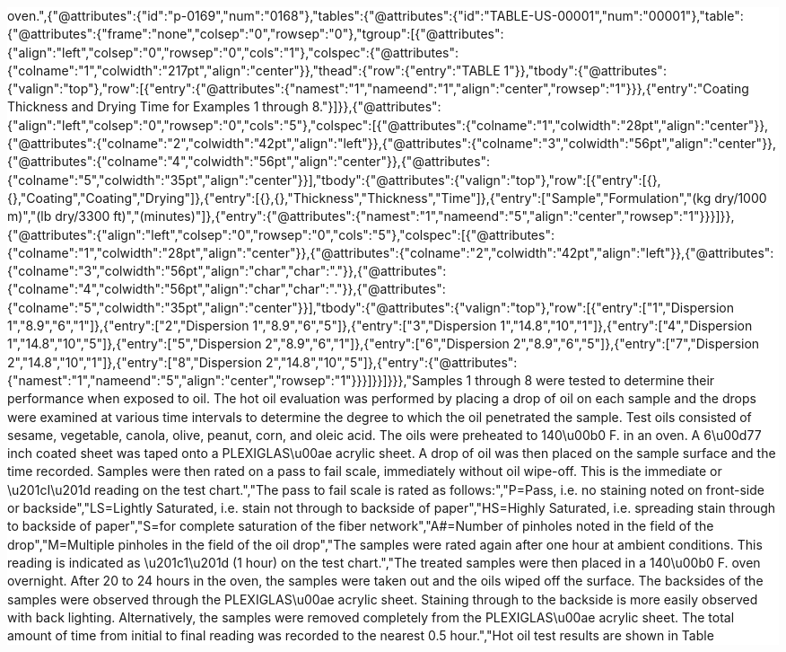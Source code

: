 oven.",{"@attributes":{"id":"p-0169","num":"0168"},"tables":{"@attributes":{"id":"TABLE-US-00001","num":"00001"},"table":{"@attributes":{"frame":"none","colsep":"0","rowsep":"0"},"tgroup":[{"@attributes":{"align":"left","colsep":"0","rowsep":"0","cols":"1"},"colspec":{"@attributes":{"colname":"1","colwidth":"217pt","align":"center"}},"thead":{"row":{"entry":"TABLE 1"}},"tbody":{"@attributes":{"valign":"top"},"row":[{"entry":{"@attributes":{"namest":"1","nameend":"1","align":"center","rowsep":"1"}}},{"entry":"Coating Thickness and Drying Time for Examples 1 through 8."}]}},{"@attributes":{"align":"left","colsep":"0","rowsep":"0","cols":"5"},"colspec":[{"@attributes":{"colname":"1","colwidth":"28pt","align":"center"}},{"@attributes":{"colname":"2","colwidth":"42pt","align":"left"}},{"@attributes":{"colname":"3","colwidth":"56pt","align":"center"}},{"@attributes":{"colname":"4","colwidth":"56pt","align":"center"}},{"@attributes":{"colname":"5","colwidth":"35pt","align":"center"}}],"tbody":{"@attributes":{"valign":"top"},"row":[{"entry":[{},{},"Coating","Coating","Drying"]},{"entry":[{},{},"Thickness","Thickness","Time"]},{"entry":["Sample","Formulation","(kg dry\/1000 m)","(lb dry\/3300 ft)","(minutes)"]},{"entry":{"@attributes":{"namest":"1","nameend":"5","align":"center","rowsep":"1"}}}]}},{"@attributes":{"align":"left","colsep":"0","rowsep":"0","cols":"5"},"colspec":[{"@attributes":{"colname":"1","colwidth":"28pt","align":"center"}},{"@attributes":{"colname":"2","colwidth":"42pt","align":"left"}},{"@attributes":{"colname":"3","colwidth":"56pt","align":"char","char":"."}},{"@attributes":{"colname":"4","colwidth":"56pt","align":"char","char":"."}},{"@attributes":{"colname":"5","colwidth":"35pt","align":"center"}}],"tbody":{"@attributes":{"valign":"top"},"row":[{"entry":["1","Dispersion 1","8.9","6","1"]},{"entry":["2","Dispersion 1","8.9","6","5"]},{"entry":["3","Dispersion 1","14.8","10","1"]},{"entry":["4","Dispersion 1","14.8","10","5"]},{"entry":["5","Dispersion 2","8.9","6","1"]},{"entry":["6","Dispersion 2","8.9","6","5"]},{"entry":["7","Dispersion 2","14.8","10","1"]},{"entry":["8","Dispersion 2","14.8","10","5"]},{"entry":{"@attributes":{"namest":"1","nameend":"5","align":"center","rowsep":"1"}}}]}}]}}},"Samples 1 through 8 were tested to determine their performance when exposed to oil. The hot oil evaluation was performed by placing a drop of oil on each sample and the drops were examined at various time intervals to determine the degree to which the oil penetrated the sample. Test oils consisted of sesame, vegetable, canola, olive, peanut, corn, and oleic acid. The oils were preheated to 140\u00b0 F. in an oven. A 6\u00d77 inch coated sheet was taped onto a PLEXIGLAS\u00ae acrylic sheet. A drop of oil was then placed on the sample surface and the time recorded. Samples were then rated on a pass to fail scale, immediately without oil wipe-off. This is the immediate or \u201cI\u201d reading on the test chart.","The pass to fail scale is rated as follows:","P=Pass, i.e. no staining noted on front-side or backside","LS=Lightly Saturated, i.e. stain not through to backside of paper","HS=Highly Saturated, i.e. spreading stain through to backside of paper","S=for complete saturation of the fiber network","A#=Number of pinholes noted in the field of the drop","M=Multiple pinholes in the field of the oil drop","The samples were rated again after one hour at ambient conditions. This reading is indicated as \u201c1\u201d (1 hour) on the test chart.","The treated samples were then placed in a 140\u00b0 F. oven overnight. After 20 to 24 hours in the oven, the samples were taken out and the oils wiped off the surface. The backsides of the samples were observed through the PLEXIGLAS\u00ae acrylic sheet. Staining through to the backside is more easily observed with back lighting. Alternatively, the samples were removed completely from the PLEXIGLAS\u00ae acrylic sheet. The total amount of time from initial to final reading was recorded to the nearest 0.5 hour.","Hot oil test results are shown in Table